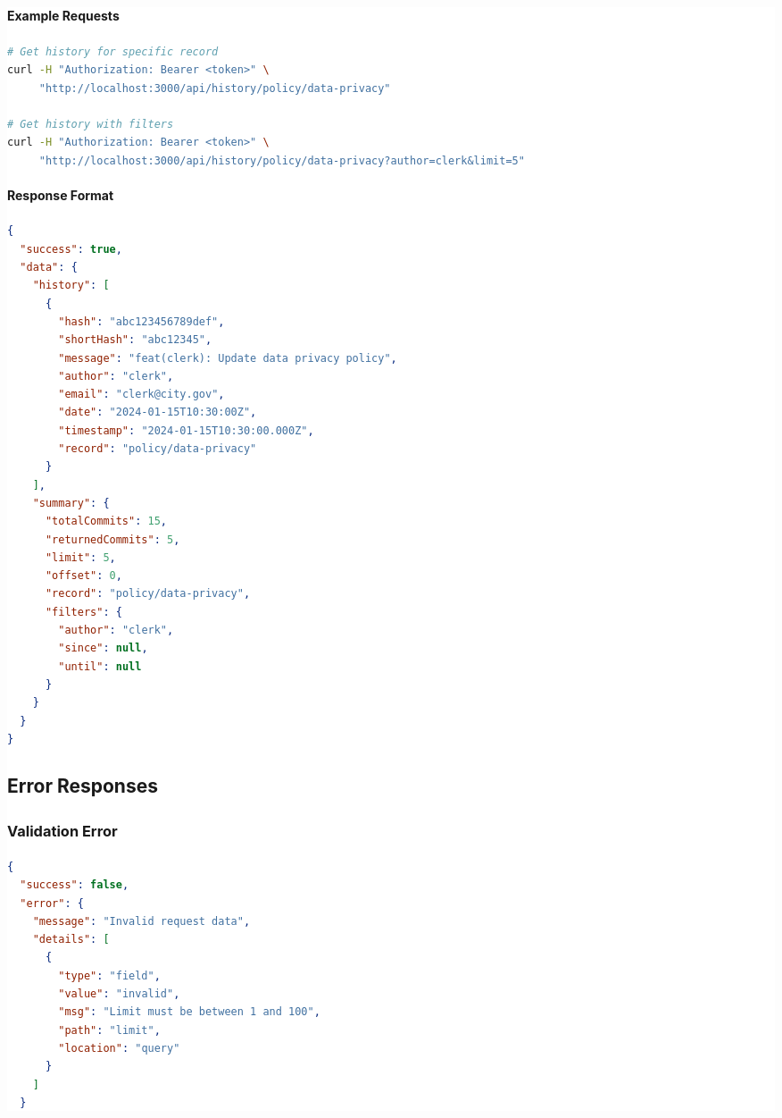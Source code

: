 #### Example Requests

```bash
# Get history for specific record
curl -H "Authorization: Bearer <token>" \
     "http://localhost:3000/api/history/policy/data-privacy"

# Get history with filters
curl -H "Authorization: Bearer <token>" \
     "http://localhost:3000/api/history/policy/data-privacy?author=clerk&limit=5"
```

#### Response Format

```json
{
  "success": true,
  "data": {
    "history": [
      {
        "hash": "abc123456789def",
        "shortHash": "abc12345",
        "message": "feat(clerk): Update data privacy policy",
        "author": "clerk",
        "email": "clerk@city.gov",
        "date": "2024-01-15T10:30:00Z",
        "timestamp": "2024-01-15T10:30:00.000Z",
        "record": "policy/data-privacy"
      }
    ],
    "summary": {
      "totalCommits": 15,
      "returnedCommits": 5,
      "limit": 5,
      "offset": 0,
      "record": "policy/data-privacy",
      "filters": {
        "author": "clerk",
        "since": null,
        "until": null
      }
    }
  }
}
```

## Error Responses

### Validation Error

```json
{
  "success": false,
  "error": {
    "message": "Invalid request data",
    "details": [
      {
        "type": "field",
        "value": "invalid",
        "msg": "Limit must be between 1 and 100",
        "path": "limit",
        "location": "query"
      }
    ]
  }
```